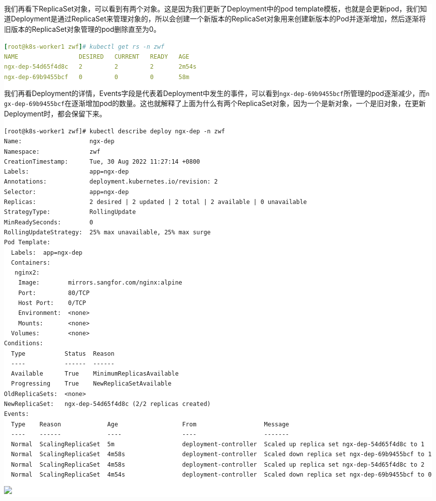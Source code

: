 

我们再看下ReplicaSet对象，可以看到有两个对象。这是因为我们更新了Deployment中的pod template模板，也就是会更新pod，我们知道Deployment是通过ReplicaSet来管理对象的，所以会创建一个新版本的ReplicaSet对象用来创建新版本的Pod并逐渐增加，然后逐渐将旧版本的ReplicaSet对象管理的pod删除直至为0。

```yaml
[root@k8s-worker1 zwf]# kubectl get rs -n zwf
NAME                 DESIRED   CURRENT   READY   AGE
ngx-dep-54d65f4d8c   2         2         2       2m54s
ngx-dep-69b9455bcf   0         0         0       58m
```



我们再看Deployment的详情，Events字段是代表着Deployment中发生的事件，可以看到`ngx-dep-69b9455bcf`所管理的pod逐渐减少，而`ngx-dep-69b9455bcf`在逐渐增加pod的数量。这也就解释了上面为什么有两个ReplicaSet对象，因为一个是新对象，一个是旧对象，在更新Deployment时，都会保留下来。

```
[root@k8s-worker1 zwf]# kubectl describe deploy ngx-dep -n zwf
Name:                   ngx-dep
Namespace:              zwf
CreationTimestamp:      Tue, 30 Aug 2022 11:27:14 +0800
Labels:                 app=ngx-dep
Annotations:            deployment.kubernetes.io/revision: 2
Selector:               app=ngx-dep
Replicas:               2 desired | 2 updated | 2 total | 2 available | 0 unavailable
StrategyType:           RollingUpdate
MinReadySeconds:        0
RollingUpdateStrategy:  25% max unavailable, 25% max surge
Pod Template:
  Labels:  app=ngx-dep
  Containers:
   nginx2:
    Image:        mirrors.sangfor.com/nginx:alpine
    Port:         80/TCP
    Host Port:    0/TCP
    Environment:  <none>
    Mounts:       <none>
  Volumes:        <none>
Conditions:
  Type           Status  Reason
  ----           ------  ------
  Available      True    MinimumReplicasAvailable
  Progressing    True    NewReplicaSetAvailable
OldReplicaSets:  <none>
NewReplicaSet:   ngx-dep-54d65f4d8c (2/2 replicas created)
Events:
  Type    Reason             Age                  From                   Message
  ----    ------             ----                 ----                   -------
  Normal  ScalingReplicaSet  5m                   deployment-controller  Scaled up replica set ngx-dep-54d65f4d8c to 1
  Normal  ScalingReplicaSet  4m58s                deployment-controller  Scaled down replica set ngx-dep-69b9455bcf to 1
  Normal  ScalingReplicaSet  4m58s                deployment-controller  Scaled up replica set ngx-dep-54d65f4d8c to 2
  Normal  ScalingReplicaSet  4m54s                deployment-controller  Scaled down replica set ngx-dep-69b9455bcf to 0
```



![](https://gcore.jsdelivr.net/gh/tenqaz/BLOG-CDN@main/20220820143151.png)
